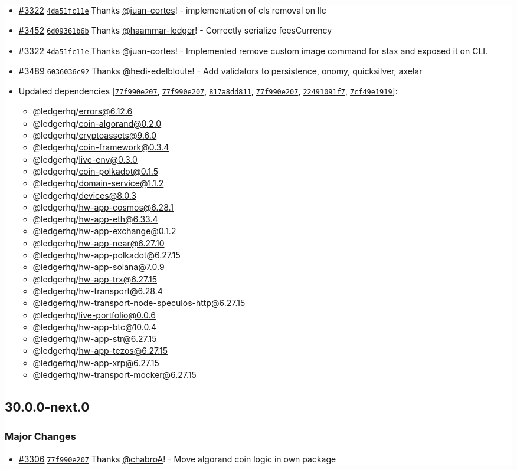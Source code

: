 - [#3322](https://github.com/LedgerHQ/ledger-live/pull/3322) [`4da51fc11e`](https://github.com/LedgerHQ/ledger-live/commit/4da51fc11eb3244c74a499167c0de77913ded68b) Thanks [@juan-cortes](https://github.com/juan-cortes)! - implementation of cls removal on llc

- [#3452](https://github.com/LedgerHQ/ledger-live/pull/3452) [`6d09361b6b`](https://github.com/LedgerHQ/ledger-live/commit/6d09361b6b8de34c6b202e00c9bac8f4844eb105) Thanks [@haammar-ledger](https://github.com/haammar-ledger)! - Correctly serialize feesCurrency

- [#3322](https://github.com/LedgerHQ/ledger-live/pull/3322) [`4da51fc11e`](https://github.com/LedgerHQ/ledger-live/commit/4da51fc11eb3244c74a499167c0de77913ded68b) Thanks [@juan-cortes](https://github.com/juan-cortes)! - Implemented remove custom image command for stax and exposed it on CLI.

- [#3489](https://github.com/LedgerHQ/ledger-live/pull/3489) [`6036036c92`](https://github.com/LedgerHQ/ledger-live/commit/6036036c92ff7236468e748a936d50b0feb65c92) Thanks [@hedi-edelbloute](https://github.com/hedi-edelbloute)! - Add validators to persistence, onomy, quicksilver, axelar

- Updated dependencies [[`77f990e207`](https://github.com/LedgerHQ/ledger-live/commit/77f990e2075c7c9a4be69b364e3754b449c7a546), [`77f990e207`](https://github.com/LedgerHQ/ledger-live/commit/77f990e2075c7c9a4be69b364e3754b449c7a546), [`817a8dd811`](https://github.com/LedgerHQ/ledger-live/commit/817a8dd8112ff7c4640852ab4e47ea0436df2ec1), [`77f990e207`](https://github.com/LedgerHQ/ledger-live/commit/77f990e2075c7c9a4be69b364e3754b449c7a546), [`22491091f7`](https://github.com/LedgerHQ/ledger-live/commit/22491091f7b4e06ee6a0cdf964498aa5b08d6eb0), [`7cf49e1919`](https://github.com/LedgerHQ/ledger-live/commit/7cf49e1919466836e9025693ed07b18ebf99041a)]:
  - @ledgerhq/errors@6.12.6
  - @ledgerhq/coin-algorand@0.2.0
  - @ledgerhq/cryptoassets@9.6.0
  - @ledgerhq/coin-framework@0.3.4
  - @ledgerhq/live-env@0.3.0
  - @ledgerhq/coin-polkadot@0.1.5
  - @ledgerhq/domain-service@1.1.2
  - @ledgerhq/devices@8.0.3
  - @ledgerhq/hw-app-cosmos@6.28.1
  - @ledgerhq/hw-app-eth@6.33.4
  - @ledgerhq/hw-app-exchange@0.1.2
  - @ledgerhq/hw-app-near@6.27.10
  - @ledgerhq/hw-app-polkadot@6.27.15
  - @ledgerhq/hw-app-solana@7.0.9
  - @ledgerhq/hw-app-trx@6.27.15
  - @ledgerhq/hw-transport@6.28.4
  - @ledgerhq/hw-transport-node-speculos-http@6.27.15
  - @ledgerhq/live-portfolio@0.0.6
  - @ledgerhq/hw-app-btc@10.0.4
  - @ledgerhq/hw-app-str@6.27.15
  - @ledgerhq/hw-app-tezos@6.27.15
  - @ledgerhq/hw-app-xrp@6.27.15
  - @ledgerhq/hw-transport-mocker@6.27.15

## 30.0.0-next.0

### Major Changes

- [#3306](https://github.com/LedgerHQ/ledger-live/pull/3306) [`77f990e207`](https://github.com/LedgerHQ/ledger-live/commit/77f990e2075c7c9a4be69b364e3754b449c7a546) Thanks [@chabroA](https://github.com/chabroA)! - Move algorand coin logic in own package
